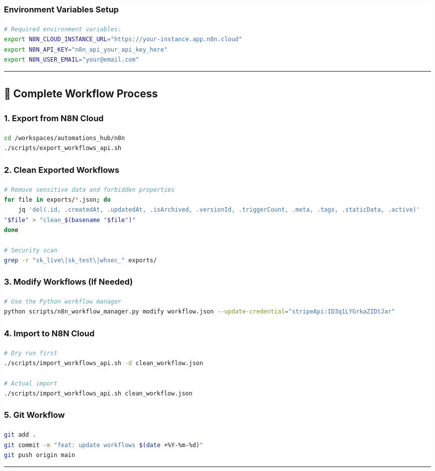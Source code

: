 ### Environment Variables Setup
```bash
# Required environment variables:
export N8N_CLOUD_INSTANCE_URL="https://your-instance.app.n8n.cloud"
export N8N_API_KEY="n8n_api_your_api_key_here"
export N8N_USER_EMAIL="your@email.com"
```

---

## 🚀 Complete Workflow Process

### 1. Export from N8N Cloud
```bash
cd /workspaces/automations_hub/n8n
./scripts/export_workflows_api.sh
```

### 2. Clean Exported Workflows
```bash
# Remove sensitive data and forbidden properties
for file in exports/*.json; do
    jq 'del(.id, .createdAt, .updatedAt, .isArchived, .versionId, .triggerCount, .meta, .tags, .staticData, .active)' "$file" > "clean_$(basename "$file")"
done

# Security scan
grep -r "sk_live\|sk_test\|whsec_" exports/
```

### 3. Modify Workflows (If Needed)
```bash
# Use the Python workflow manager
python scripts/n8n_workflow_manager.py modify workflow.json --update-credential="stripeApi:ID3q1LYGrkaZIDtJar"
```

### 4. Import to N8N Cloud
```bash
# Dry run first
./scripts/import_workflows_api.sh -d clean_workflow.json

# Actual import
./scripts/import_workflows_api.sh clean_workflow.json
```

### 5. Git Workflow
```bash
git add .
git commit -m "feat: update workflows $(date +%Y-%m-%d)"
git push origin main
```

---